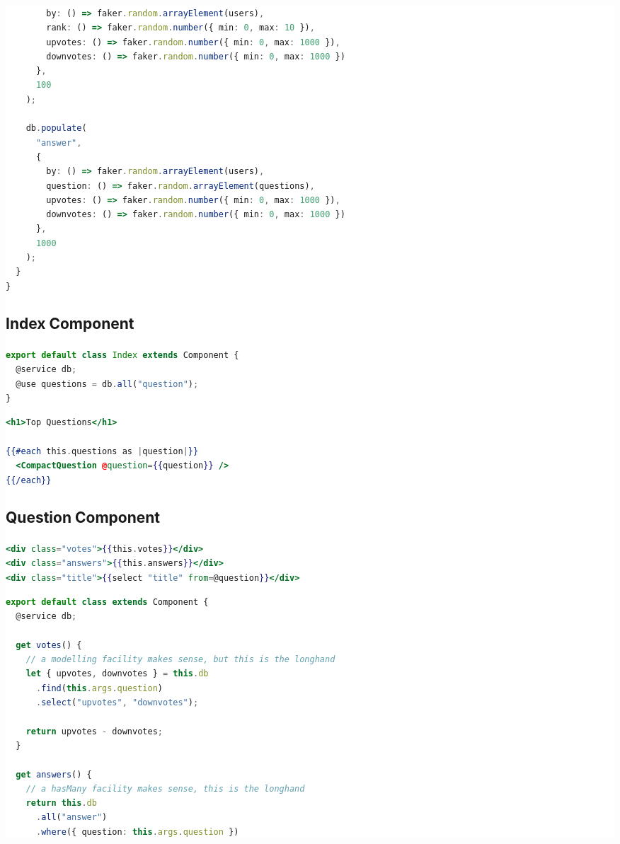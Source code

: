 ```ts
        by: () => faker.random.arrayElement(users),
        rank: () => faker.random.number({ min: 0, max: 10 }),
        upvotes: () => faker.random.number({ min: 0, max: 1000 }),
        downvotes: () => faker.random.number({ min: 0, max: 1000 })
      },
      100
    );

    db.populate(
      "answer",
      {
        by: () => faker.random.arrayElement(users),
        question: () => faker.random.arrayElement(questions),
        upvotes: () => faker.random.number({ min: 0, max: 1000 }),
        downvotes: () => faker.random.number({ min: 0, max: 1000 })
      },
      1000
    );
  }
}
```

## Index Component

```ts
export default class Index extends Component {
  @service db;
  @use questions = db.all("question");
}
```

```hbs
<h1>Top Questions</h1>

{{#each this.questions as |question|}}
  <CompactQuestion @question={{question}} />
{{/each}}
```

## Question Component

```hbs
<div class="votes">{{this.votes}}</div>
<div class="answers">{{this.answers}}</div>
<div class="title">{{select "title" from=@question}}</div>
```

```ts
export default class extends Component {
  @service db;

  get votes() {
    // a modelling facility makes sense, but this is the longhand
    let { upvotes, downvotes } = this.db
      .find(this.args.question)
      .select("upvotes", "downvotes");

    return upvotes - downvotes;
  }

  get answers() {
    // a hasMany facility makes sense, this is the longhand
    return this.db
      .all("answer")
      .where({ question: this.args.question })
```